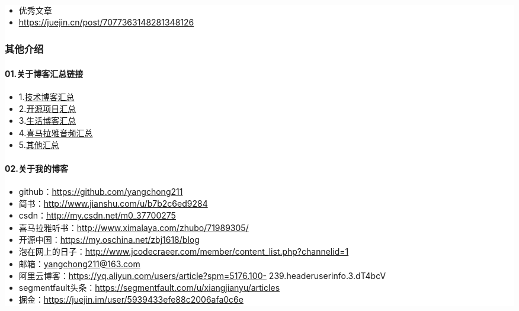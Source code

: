 - 优秀文章
- https://juejin.cn/post/7077363148281348126


### 其他介绍
#### 01.关于博客汇总链接
- 1.[技术博客汇总](https://www.jianshu.com/p/614cb839182c)
- 2.[开源项目汇总](https://blog.csdn.net/m0_37700275/article/details/80863574)
- 3.[生活博客汇总](https://blog.csdn.net/m0_37700275/article/details/79832978)
- 4.[喜马拉雅音频汇总](https://www.jianshu.com/p/f665de16d1eb)
- 5.[其他汇总](https://www.jianshu.com/p/53017c3fc75d)



#### 02.关于我的博客
- github：https://github.com/yangchong211
- 简书：http://www.jianshu.com/u/b7b2c6ed9284
- csdn：http://my.csdn.net/m0_37700275
- 喜马拉雅听书：http://www.ximalaya.com/zhubo/71989305/
- 开源中国：https://my.oschina.net/zbj1618/blog
- 泡在网上的日子：http://www.jcodecraeer.com/member/content_list.php?channelid=1
- 邮箱：yangchong211@163.com
- 阿里云博客：https://yq.aliyun.com/users/article?spm=5176.100- 239.headeruserinfo.3.dT4bcV
- segmentfault头条：https://segmentfault.com/u/xiangjianyu/articles
- 掘金：https://juejin.im/user/5939433efe88c2006afa0c6e



